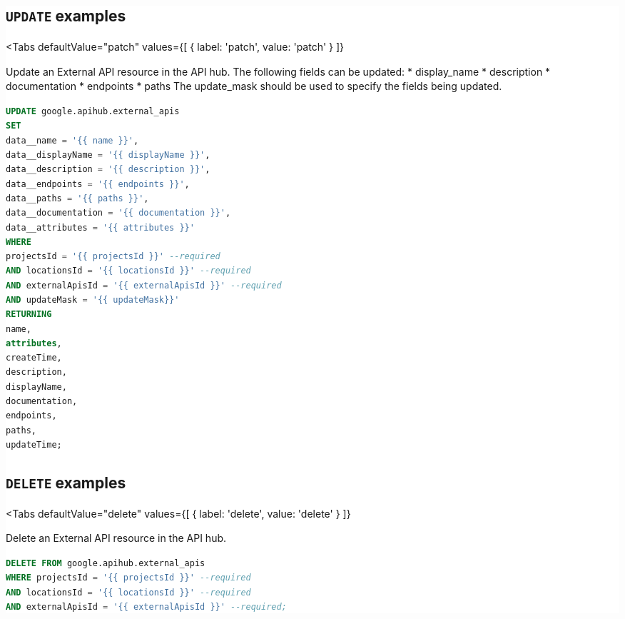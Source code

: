 
## `UPDATE` examples

<Tabs
    defaultValue="patch"
    values={[
        { label: 'patch', value: 'patch' }
    ]}
>
<TabItem value="patch">

Update an External API resource in the API hub. The following fields can be updated: * display_name * description * documentation * endpoints * paths The update_mask should be used to specify the fields being updated.

```sql
UPDATE google.apihub.external_apis
SET 
data__name = '{{ name }}',
data__displayName = '{{ displayName }}',
data__description = '{{ description }}',
data__endpoints = '{{ endpoints }}',
data__paths = '{{ paths }}',
data__documentation = '{{ documentation }}',
data__attributes = '{{ attributes }}'
WHERE 
projectsId = '{{ projectsId }}' --required
AND locationsId = '{{ locationsId }}' --required
AND externalApisId = '{{ externalApisId }}' --required
AND updateMask = '{{ updateMask}}'
RETURNING
name,
attributes,
createTime,
description,
displayName,
documentation,
endpoints,
paths,
updateTime;
```
</TabItem>
</Tabs>


## `DELETE` examples

<Tabs
    defaultValue="delete"
    values={[
        { label: 'delete', value: 'delete' }
    ]}
>
<TabItem value="delete">

Delete an External API resource in the API hub.

```sql
DELETE FROM google.apihub.external_apis
WHERE projectsId = '{{ projectsId }}' --required
AND locationsId = '{{ locationsId }}' --required
AND externalApisId = '{{ externalApisId }}' --required;
```
</TabItem>
</Tabs>
